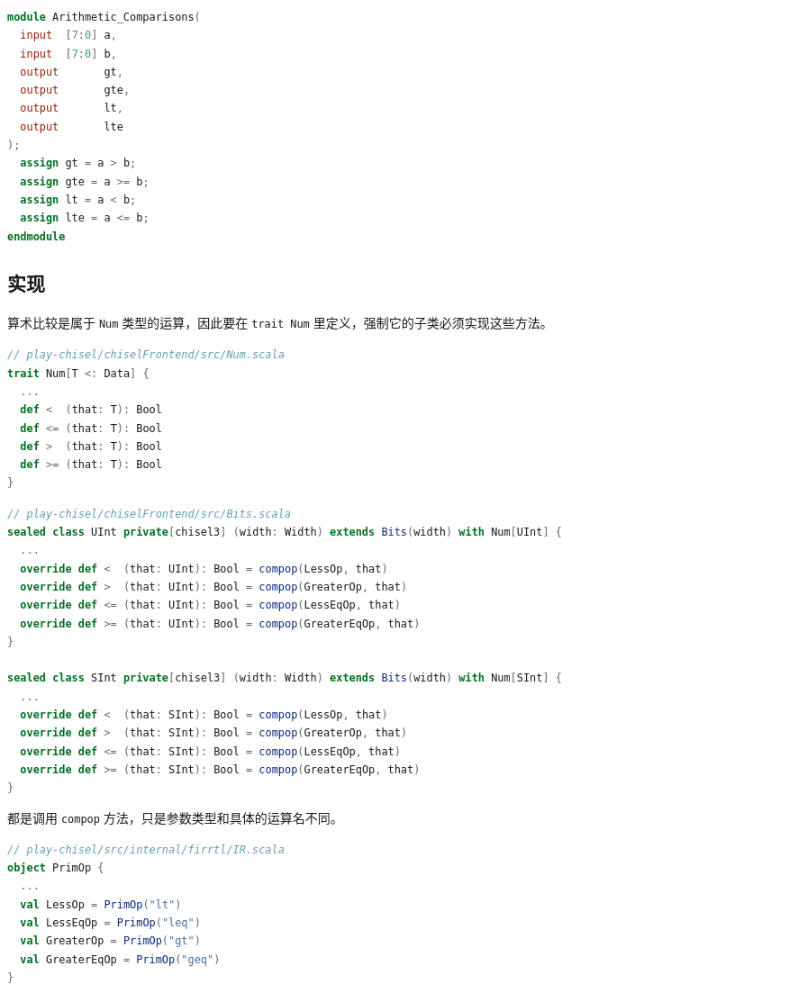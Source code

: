 
```verilog
module Arithmetic_Comparisons(
  input  [7:0] a,
  input  [7:0] b,
  output       gt,
  output       gte,
  output       lt,
  output       lte
);
  assign gt = a > b;
  assign gte = a >= b;
  assign lt = a < b;
  assign lte = a <= b;
endmodule
```

## 实现

算术比较是属于 `Num` 类型的运算，因此要在 `trait Num` 里定义，强制它的子类必须实现这些方法。

```scala
// play-chisel/chiselFrontend/src/Num.scala
trait Num[T <: Data] {
  ...
  def <  (that: T): Bool
  def <= (that: T): Bool
  def >  (that: T): Bool
  def >= (that: T): Bool
}
```

```scala
// play-chisel/chiselFrontend/src/Bits.scala
sealed class UInt private[chisel3] (width: Width) extends Bits(width) with Num[UInt] {
  ...
  override def <  (that: UInt): Bool = compop(LessOp, that)
  override def >  (that: UInt): Bool = compop(GreaterOp, that)
  override def <= (that: UInt): Bool = compop(LessEqOp, that)
  override def >= (that: UInt): Bool = compop(GreaterEqOp, that)
}

sealed class SInt private[chisel3] (width: Width) extends Bits(width) with Num[SInt] {
  ...
  override def <  (that: SInt): Bool = compop(LessOp, that)
  override def >  (that: SInt): Bool = compop(GreaterOp, that)
  override def <= (that: SInt): Bool = compop(LessEqOp, that)
  override def >= (that: SInt): Bool = compop(GreaterEqOp, that)
}
```

都是调用 `compop` 方法，只是参数类型和具体的运算名不同。

```scala
// play-chisel/src/internal/firrtl/IR.scala
object PrimOp {
  ...
  val LessOp = PrimOp("lt")
  val LessEqOp = PrimOp("leq")
  val GreaterOp = PrimOp("gt")
  val GreaterEqOp = PrimOp("geq")
}
```
